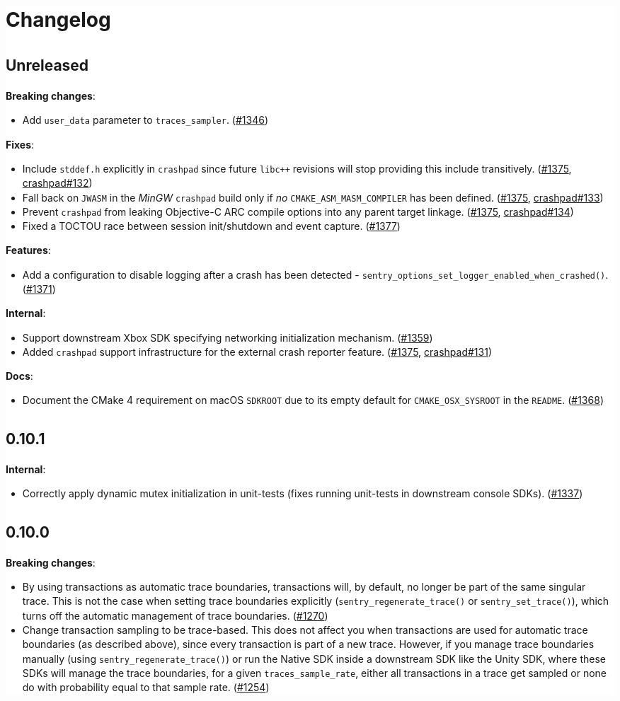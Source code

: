 # Changelog

## Unreleased

**Breaking changes**:

- Add `user_data` parameter to `traces_sampler`. ([#1346](https://github.com/getsentry/sentry-native/pull/1346))

**Fixes**:

- Include `stddef.h` explicitly in `crashpad` since future `libc++` revisions will stop providing this include transitively. ([#1375](https://github.com/getsentry/sentry-native/pull/1375), [crashpad#132](https://github.com/getsentry/crashpad/pull/132))
- Fall back on `JWASM` in the _MinGW_ `crashpad` build only if _no_ `CMAKE_ASM_MASM_COMPILER` has been defined. ([#1375](https://github.com/getsentry/sentry-native/pull/1375), [crashpad#133](https://github.com/getsentry/crashpad/pull/133))
- Prevent `crashpad` from leaking Objective-C ARC compile options into any parent target linkage. ([#1375](https://github.com/getsentry/sentry-native/pull/1375), [crashpad#134](https://github.com/getsentry/crashpad/pull/134))
- Fixed a TOCTOU race between session init/shutdown and event capture. ([#1377](https://github.com/getsentry/sentry-native/pull/1377))

**Features**:

- Add a configuration to disable logging after a crash has been detected - `sentry_options_set_logger_enabled_when_crashed()`. ([#1371](https://github.com/getsentry/sentry-native/pull/1371))

**Internal**:

- Support downstream Xbox SDK specifying networking initialization mechanism. ([#1359](https://github.com/getsentry/sentry-native/pull/1359))
- Added `crashpad` support infrastructure for the external crash reporter feature. ([#1375](https://github.com/getsentry/sentry-native/pull/1375), [crashpad#131](https://github.com/getsentry/crashpad/pull/131))

**Docs**:

- Document the CMake 4 requirement on macOS `SDKROOT` due to its empty default for `CMAKE_OSX_SYSROOT` in the `README`. ([#1368](https://github.com/getsentry/sentry-native/pull/1368))

## 0.10.1

**Internal**:

- Correctly apply dynamic mutex initialization in unit-tests (fixes running unit-tests in downstream console SDKs). ([#1337](https://github.com/getsentry/sentry-native/pull/1337))

## 0.10.0

**Breaking changes**:

- By using transactions as automatic trace boundaries, transactions will, by default, no longer be part of the same singular trace. This is not the case when setting trace boundaries explicitly (`sentry_regenerate_trace()` or `sentry_set_trace()`), which turns off the automatic management of trace boundaries. ([#1270](https://github.com/getsentry/sentry-native/pull/1270))
- Change transaction sampling to be trace-based. This does not affect you when transactions are used for automatic trace boundaries (as described above), since every transaction is part of a new trace. However, if you manage trace boundaries manually (using `sentry_regenerate_trace()`) or run the Native SDK inside a downstream SDK like the Unity SDK, where these SDKs will manage the trace boundaries, for a given `traces_sample_rate`, either all transactions in a trace get sampled or none do with probability equal to that sample rate. ([#1254](https://github.com/getsentry/sentry-native/pull/1254))